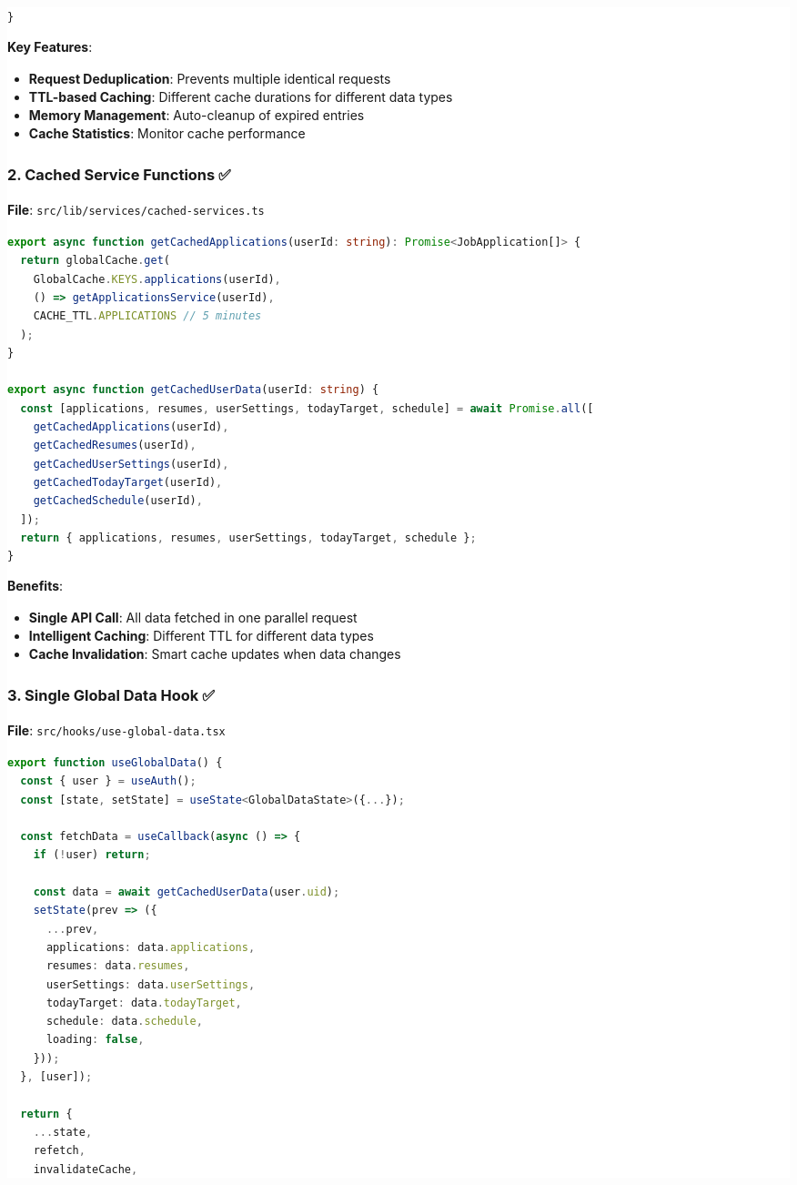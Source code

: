```typescript
}
```

**Key Features**:
- **Request Deduplication**: Prevents multiple identical requests
- **TTL-based Caching**: Different cache durations for different data types
- **Memory Management**: Auto-cleanup of expired entries
- **Cache Statistics**: Monitor cache performance

### **2. Cached Service Functions** ✅
**File**: `src/lib/services/cached-services.ts`

```typescript
export async function getCachedApplications(userId: string): Promise<JobApplication[]> {
  return globalCache.get(
    GlobalCache.KEYS.applications(userId),
    () => getApplicationsService(userId),
    CACHE_TTL.APPLICATIONS // 5 minutes
  );
}

export async function getCachedUserData(userId: string) {
  const [applications, resumes, userSettings, todayTarget, schedule] = await Promise.all([
    getCachedApplications(userId),
    getCachedResumes(userId),
    getCachedUserSettings(userId),
    getCachedTodayTarget(userId),
    getCachedSchedule(userId),
  ]);
  return { applications, resumes, userSettings, todayTarget, schedule };
}
```

**Benefits**:
- **Single API Call**: All data fetched in one parallel request
- **Intelligent Caching**: Different TTL for different data types
- **Cache Invalidation**: Smart cache updates when data changes

### **3. Single Global Data Hook** ✅
**File**: `src/hooks/use-global-data.tsx`

```typescript
export function useGlobalData() {
  const { user } = useAuth();
  const [state, setState] = useState<GlobalDataState>({...});

  const fetchData = useCallback(async () => {
    if (!user) return;
    
    const data = await getCachedUserData(user.uid);
    setState(prev => ({
      ...prev,
      applications: data.applications,
      resumes: data.resumes,
      userSettings: data.userSettings,
      todayTarget: data.todayTarget,
      schedule: data.schedule,
      loading: false,
    }));
  }, [user]);

  return {
    ...state,
    refetch,
    invalidateCache,
```